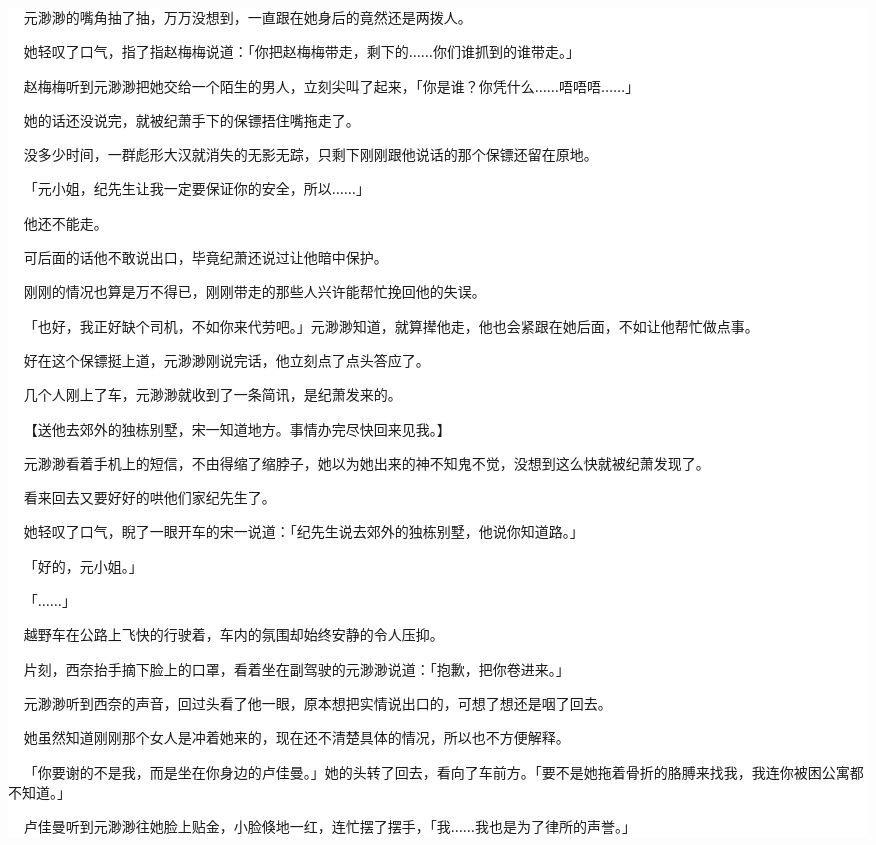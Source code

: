 
    元渺渺的嘴角抽了抽，万万没想到，一直跟在她身后的竟然还是两拨人。


    她轻叹了口气，指了指赵梅梅说道：「你把赵梅梅带走，剩下的……你们谁抓到的谁带走。」


    赵梅梅听到元渺渺把她交给一个陌生的男人，立刻尖叫了起来，「你是谁？你凭什么……唔唔唔……」


    她的话还没说完，就被纪萧手下的保镖捂住嘴拖走了。


    没多少时间，一群彪形大汉就消失的无影无踪，只剩下刚刚跟他说话的那个保镖还留在原地。


    「元小姐，纪先生让我一定要保证你的安全，所以……」


    他还不能走。


    可后面的话他不敢说出口，毕竟纪萧还说过让他暗中保护。


    刚刚的情况也算是万不得已，刚刚带走的那些人兴许能帮忙挽回他的失误。


    「也好，我正好缺个司机，不如你来代劳吧。」元渺渺知道，就算撵他走，他也会紧跟在她后面，不如让他帮忙做点事。


    好在这个保镖挺上道，元渺渺刚说完话，他立刻点了点头答应了。


    几个人刚上了车，元渺渺就收到了一条简讯，是纪萧发来的。


    【送他去郊外的独栋别墅，宋一知道地方。事情办完尽快回来见我。】


    元渺渺看着手机上的短信，不由得缩了缩脖子，她以为她出来的神不知鬼不觉，没想到这么快就被纪萧发现了。


    看来回去又要好好的哄他们家纪先生了。


    她轻叹了口气，睨了一眼开车的宋一说道：「纪先生说去郊外的独栋别墅，他说你知道路。」


    「好的，元小姐。」


    「……」


    越野车在公路上飞快的行驶着，车内的氛围却始终安静的令人压抑。


    片刻，西奈抬手摘下脸上的口罩，看着坐在副驾驶的元渺渺说道：「抱歉，把你卷进来。」


    元渺渺听到西奈的声音，回过头看了他一眼，原本想把实情说出口的，可想了想还是咽了回去。


    她虽然知道刚刚那个女人是冲着她来的，现在还不清楚具体的情况，所以也不方便解释。


    「你要谢的不是我，而是坐在你身边的卢佳曼。」她的头转了回去，看向了车前方。「要不是她拖着骨折的胳膊来找我，我连你被困公寓都不知道。」


    卢佳曼听到元渺渺往她脸上贴金，小脸倏地一红，连忙摆了摆手，「我……我也是为了律所的声誉。」

